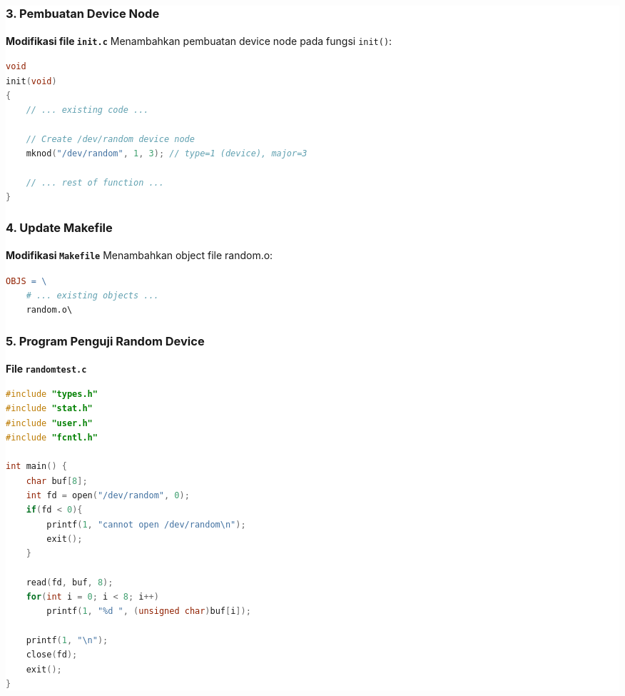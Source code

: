 ### 3. Pembuatan Device Node

**Modifikasi file `init.c`**
Menambahkan pembuatan device node pada fungsi `init()`:

```c
void
init(void)
{
    // ... existing code ...
    
    // Create /dev/random device node
    mknod("/dev/random", 1, 3); // type=1 (device), major=3
    
    // ... rest of function ...
}
```

### 4. Update Makefile

**Modifikasi `Makefile`**
Menambahkan object file random.o:

```makefile
OBJS = \
    # ... existing objects ...
    random.o\
```

### 5. Program Penguji Random Device

**File `randomtest.c`**

```c
#include "types.h"
#include "stat.h"
#include "user.h"
#include "fcntl.h"

int main() {
    char buf[8];
    int fd = open("/dev/random", 0);
    if(fd < 0){
        printf(1, "cannot open /dev/random\n");
        exit();
    }
    
    read(fd, buf, 8);
    for(int i = 0; i < 8; i++)
        printf(1, "%d ", (unsigned char)buf[i]);
    
    printf(1, "\n");
    close(fd);
    exit();
}
```
